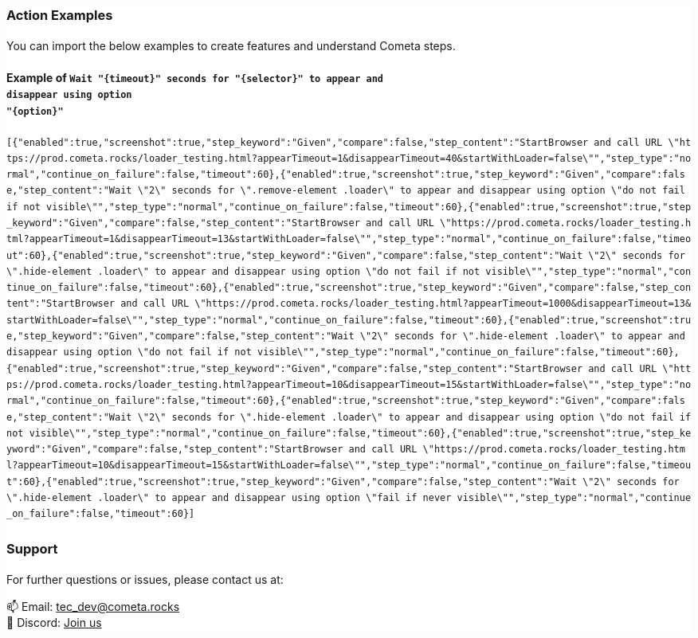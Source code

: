 ### Action Examples
You can import the below examples to create features and understand Cometa steps.

#### Example of <code>Wait "{timeout}" seconds for "{selector}" to appear and disappear using option "{option}"</code><a id="Appear_and_Disappear">
```
[{"enabled":true,"screenshot":true,"step_keyword":"Given","compare":false,"step_content":"StartBrowser and call URL \"https://prod.cometa.rocks/loader_testing.html?appearTimeout=1&disappearTimeout=40&startWithLoader=false\"","step_type":"normal","continue_on_failure":false,"timeout":60},{"enabled":true,"screenshot":true,"step_keyword":"Given","compare":false,"step_content":"Wait \"2\" seconds for \".remove-element .loader\" to appear and disappear using option \"do not fail if not visible\"","step_type":"normal","continue_on_failure":false,"timeout":60},{"enabled":true,"screenshot":true,"step_keyword":"Given","compare":false,"step_content":"StartBrowser and call URL \"https://prod.cometa.rocks/loader_testing.html?appearTimeout=1&disappearTimeout=13&startWithLoader=false\"","step_type":"normal","continue_on_failure":false,"timeout":60},{"enabled":true,"screenshot":true,"step_keyword":"Given","compare":false,"step_content":"Wait \"2\" seconds for \".hide-element .loader\" to appear and disappear using option \"do not fail if not visible\"","step_type":"normal","continue_on_failure":false,"timeout":60},{"enabled":true,"screenshot":true,"step_keyword":"Given","compare":false,"step_content":"StartBrowser and call URL \"https://prod.cometa.rocks/loader_testing.html?appearTimeout=1000&disappearTimeout=13&startWithLoader=false\"","step_type":"normal","continue_on_failure":false,"timeout":60},{"enabled":true,"screenshot":true,"step_keyword":"Given","compare":false,"step_content":"Wait \"2\" seconds for \".hide-element .loader\" to appear and disappear using option \"do not fail if not visible\"","step_type":"normal","continue_on_failure":false,"timeout":60},{"enabled":true,"screenshot":true,"step_keyword":"Given","compare":false,"step_content":"StartBrowser and call URL \"https://prod.cometa.rocks/loader_testing.html?appearTimeout=10&disappearTimeout=15&startWithLoader=false\"","step_type":"normal","continue_on_failure":false,"timeout":60},{"enabled":true,"screenshot":true,"step_keyword":"Given","compare":false,"step_content":"Wait \"2\" seconds for \".hide-element .loader\" to appear and disappear using option \"do not fail if not visible\"","step_type":"normal","continue_on_failure":false,"timeout":60},{"enabled":true,"screenshot":true,"step_keyword":"Given","compare":false,"step_content":"StartBrowser and call URL \"https://prod.cometa.rocks/loader_testing.html?appearTimeout=10&disappearTimeout=15&startWithLoader=false\"","step_type":"normal","continue_on_failure":false,"timeout":60},{"enabled":true,"screenshot":true,"step_keyword":"Given","compare":false,"step_content":"Wait \"2\" seconds for \".hide-element .loader\" to appear and disappear using option \"fail if never visible\"","step_type":"normal","continue_on_failure":false,"timeout":60}]
```

### Support<a id="SUPPORT"></a>
For further questions or issues, please contact us at:
 
📫 Email: [tec_dev@cometa.rocks](mailto:tec_dev@cometa.rocks)  
💬 Discord: [Join us](https://discord.gg/e3uBKHhKW5)
